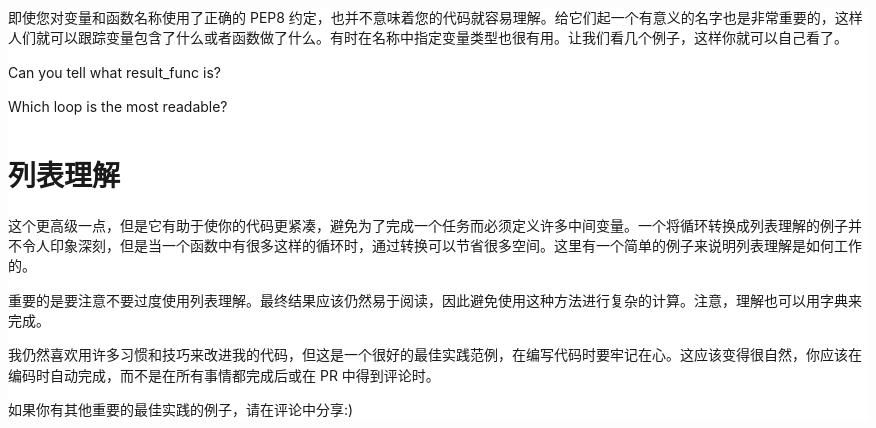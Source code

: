 即使您对变量和函数名称使用了正确的 PEP8 约定，也并不意味着您的代码就容易理解。给它们起一个有意义的名字也是非常重要的，这样人们就可以跟踪变量包含了什么或者函数做了什么。有时在名称中指定变量类型也很有用。让我们看几个例子，这样你就可以自己看了。

Can you tell what result_func is?

Which loop is the most readable?

# 列表理解

这个更高级一点，但是它有助于使你的代码更紧凑，避免为了完成一个任务而必须定义许多中间变量。一个将循环转换成列表理解的例子并不令人印象深刻，但是当一个函数中有很多这样的循环时，通过转换可以节省很多空间。这里有一个简单的例子来说明列表理解是如何工作的。

重要的是要注意不要过度使用列表理解。最终结果应该仍然易于阅读，因此避免使用这种方法进行复杂的计算。注意，理解也可以用字典来完成。

我仍然喜欢用许多习惯和技巧来改进我的代码，但这是一个很好的最佳实践范例，在编写代码时要牢记在心。这应该变得很自然，你应该在编码时自动完成，而不是在所有事情都完成后或在 PR 中得到评论时。

如果你有其他重要的最佳实践的例子，请在评论中分享:)